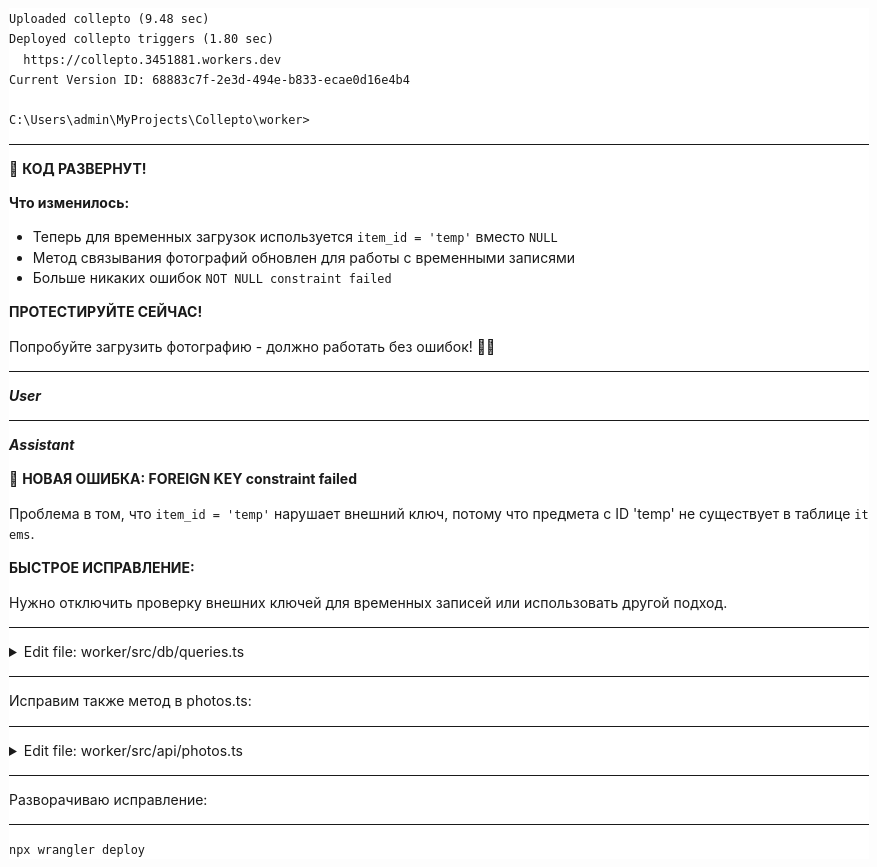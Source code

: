 ```
Uploaded collepto (9.48 sec)
Deployed collepto triggers (1.80 sec)
  https://collepto.3451881.workers.dev
Current Version ID: 68883c7f-2e3d-494e-b833-ecae0d16e4b4

C:\Users\admin\MyProjects\Collepto\worker>
```

---

🚀 **КОД РАЗВЕРНУТ!**

**Что изменилось:**
- Теперь для временных загрузок используется `item_id = 'temp'` вместо `NULL`
- Метод связывания фотографий обновлен для работы с временными записями
- Больше никаких ошибок `NOT NULL constraint failed`

**ПРОТЕСТИРУЙТЕ СЕЙЧАС!** 

Попробуйте загрузить фотографию - должно работать без ошибок! 🎯✅

---

_**User**_



---

_**Assistant**_

🎯 **НОВАЯ ОШИБКА: FOREIGN KEY constraint failed**

Проблема в том, что `item_id = 'temp'` нарушает внешний ключ, потому что предмета с ID 'temp' не существует в таблице `items`.

**БЫСТРОЕ ИСПРАВЛЕНИЕ:**

Нужно отключить проверку внешних ключей для временных записей или использовать другой подход.

---

<details><summary>Edit file: worker/src/db/queries.ts</summary></details>

---

Исправим также метод в photos.ts:

---

<details><summary>Edit file: worker/src/api/photos.ts</summary></details>

---

Разворачиваю исправление:

---

```bash
npx wrangler deploy
```
